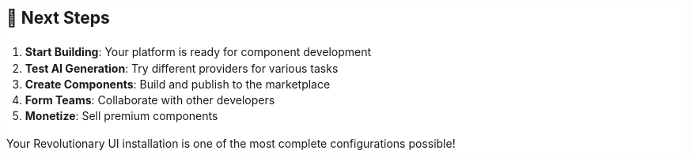 ## 🎯 Next Steps

1. **Start Building**: Your platform is ready for component development
2. **Test AI Generation**: Try different providers for various tasks
3. **Create Components**: Build and publish to the marketplace
4. **Form Teams**: Collaborate with other developers
5. **Monetize**: Sell premium components

Your Revolutionary UI installation is one of the most complete configurations possible!